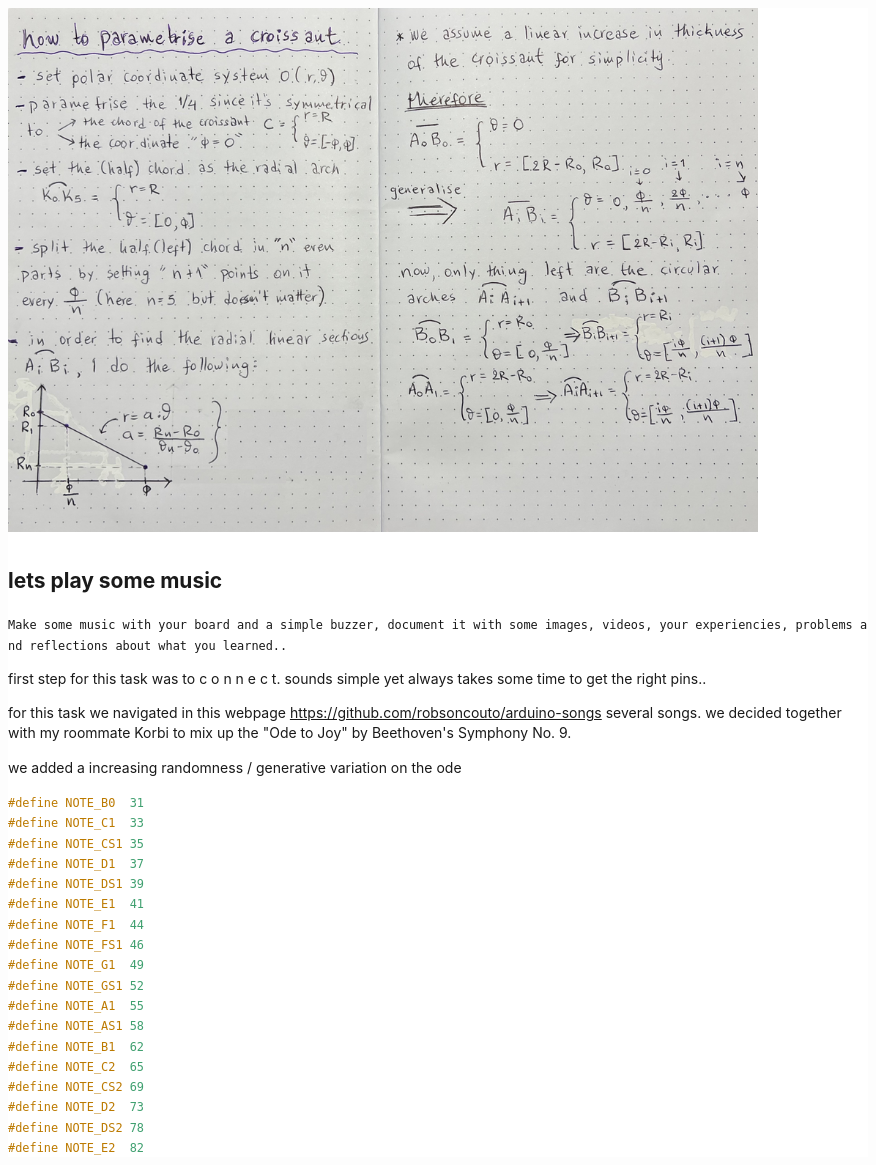 <img src="../maths.jpeg" alt="drawing" width="750" />   

## lets play some music  

`Make some music with your board and a simple buzzer, document it with some images, videos, your experiencies, problems and reflections about what you learned..`    

first step for this task was to  c o n n e c t. sounds simple yet always takes some time to get the right pins.. 

for this task we navigated in this webpage  https://github.com/robsoncouto/arduino-songs several songs. we decided together with my roommate Korbi to mix up the "Ode to Joy" by Beethoven's Symphony No. 9.  

we added a increasing randomness / generative variation on the ode 

```cpp
#define NOTE_B0  31
#define NOTE_C1  33
#define NOTE_CS1 35
#define NOTE_D1  37
#define NOTE_DS1 39
#define NOTE_E1  41
#define NOTE_F1  44
#define NOTE_FS1 46
#define NOTE_G1  49
#define NOTE_GS1 52
#define NOTE_A1  55
#define NOTE_AS1 58
#define NOTE_B1  62
#define NOTE_C2  65
#define NOTE_CS2 69
#define NOTE_D2  73
#define NOTE_DS2 78
#define NOTE_E2  82
```